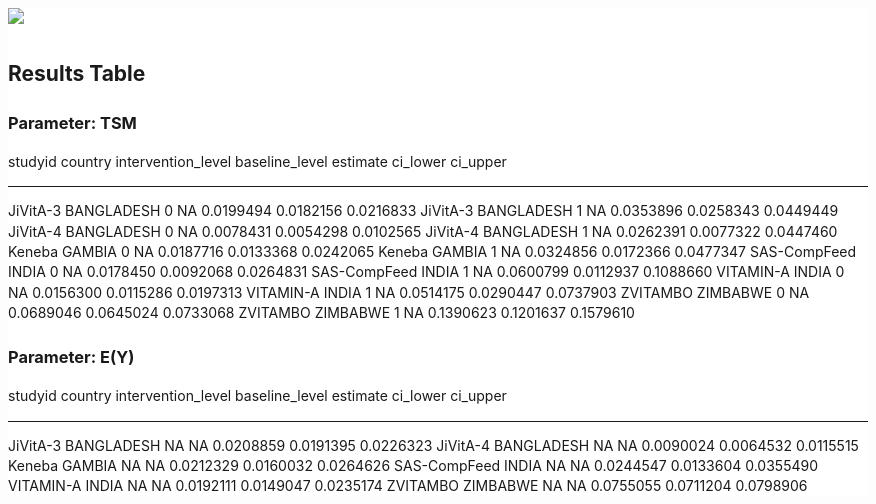 ![](/tmp/ad24afe8-6f4e-4d1d-8b5e-3cc9df399181/30d206ad-1dce-40fb-8abc-714e4ce491db/REPORT_files/figure-html/plot_par-1.png)

## Results Table

### Parameter: TSM


studyid        country      intervention_level   baseline_level     estimate    ci_lower    ci_upper
-------------  -----------  -------------------  ---------------  ----------  ----------  ----------
JiVitA-3       BANGLADESH   0                    NA                0.0199494   0.0182156   0.0216833
JiVitA-3       BANGLADESH   1                    NA                0.0353896   0.0258343   0.0449449
JiVitA-4       BANGLADESH   0                    NA                0.0078431   0.0054298   0.0102565
JiVitA-4       BANGLADESH   1                    NA                0.0262391   0.0077322   0.0447460
Keneba         GAMBIA       0                    NA                0.0187716   0.0133368   0.0242065
Keneba         GAMBIA       1                    NA                0.0324856   0.0172366   0.0477347
SAS-CompFeed   INDIA        0                    NA                0.0178450   0.0092068   0.0264831
SAS-CompFeed   INDIA        1                    NA                0.0600799   0.0112937   0.1088660
VITAMIN-A      INDIA        0                    NA                0.0156300   0.0115286   0.0197313
VITAMIN-A      INDIA        1                    NA                0.0514175   0.0290447   0.0737903
ZVITAMBO       ZIMBABWE     0                    NA                0.0689046   0.0645024   0.0733068
ZVITAMBO       ZIMBABWE     1                    NA                0.1390623   0.1201637   0.1579610


### Parameter: E(Y)


studyid        country      intervention_level   baseline_level     estimate    ci_lower    ci_upper
-------------  -----------  -------------------  ---------------  ----------  ----------  ----------
JiVitA-3       BANGLADESH   NA                   NA                0.0208859   0.0191395   0.0226323
JiVitA-4       BANGLADESH   NA                   NA                0.0090024   0.0064532   0.0115515
Keneba         GAMBIA       NA                   NA                0.0212329   0.0160032   0.0264626
SAS-CompFeed   INDIA        NA                   NA                0.0244547   0.0133604   0.0355490
VITAMIN-A      INDIA        NA                   NA                0.0192111   0.0149047   0.0235174
ZVITAMBO       ZIMBABWE     NA                   NA                0.0755055   0.0711204   0.0798906
